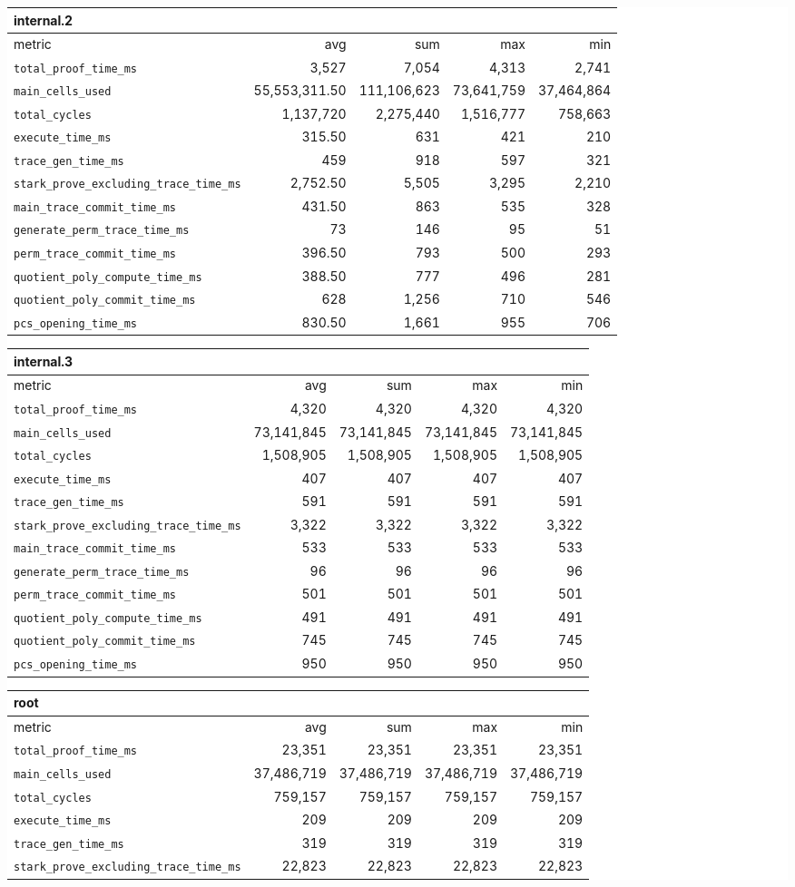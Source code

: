 | internal.2 |||||
|:---|---:|---:|---:|---:|
|metric|avg|sum|max|min|
| `total_proof_time_ms ` |  3,527 |  7,054 |  4,313 |  2,741 |
| `main_cells_used     ` |  55,553,311.50 |  111,106,623 |  73,641,759 |  37,464,864 |
| `total_cycles        ` |  1,137,720 |  2,275,440 |  1,516,777 |  758,663 |
| `execute_time_ms     ` |  315.50 |  631 |  421 |  210 |
| `trace_gen_time_ms   ` |  459 |  918 |  597 |  321 |
| `stark_prove_excluding_trace_time_ms` |  2,752.50 |  5,505 |  3,295 |  2,210 |
| `main_trace_commit_time_ms` |  431.50 |  863 |  535 |  328 |
| `generate_perm_trace_time_ms` |  73 |  146 |  95 |  51 |
| `perm_trace_commit_time_ms` |  396.50 |  793 |  500 |  293 |
| `quotient_poly_compute_time_ms` |  388.50 |  777 |  496 |  281 |
| `quotient_poly_commit_time_ms` |  628 |  1,256 |  710 |  546 |
| `pcs_opening_time_ms ` |  830.50 |  1,661 |  955 |  706 |

| internal.3 |||||
|:---|---:|---:|---:|---:|
|metric|avg|sum|max|min|
| `total_proof_time_ms ` |  4,320 |  4,320 |  4,320 |  4,320 |
| `main_cells_used     ` |  73,141,845 |  73,141,845 |  73,141,845 |  73,141,845 |
| `total_cycles        ` |  1,508,905 |  1,508,905 |  1,508,905 |  1,508,905 |
| `execute_time_ms     ` |  407 |  407 |  407 |  407 |
| `trace_gen_time_ms   ` |  591 |  591 |  591 |  591 |
| `stark_prove_excluding_trace_time_ms` |  3,322 |  3,322 |  3,322 |  3,322 |
| `main_trace_commit_time_ms` |  533 |  533 |  533 |  533 |
| `generate_perm_trace_time_ms` |  96 |  96 |  96 |  96 |
| `perm_trace_commit_time_ms` |  501 |  501 |  501 |  501 |
| `quotient_poly_compute_time_ms` |  491 |  491 |  491 |  491 |
| `quotient_poly_commit_time_ms` |  745 |  745 |  745 |  745 |
| `pcs_opening_time_ms ` |  950 |  950 |  950 |  950 |

| root |||||
|:---|---:|---:|---:|---:|
|metric|avg|sum|max|min|
| `total_proof_time_ms ` |  23,351 |  23,351 |  23,351 |  23,351 |
| `main_cells_used     ` |  37,486,719 |  37,486,719 |  37,486,719 |  37,486,719 |
| `total_cycles        ` |  759,157 |  759,157 |  759,157 |  759,157 |
| `execute_time_ms     ` |  209 |  209 |  209 |  209 |
| `trace_gen_time_ms   ` |  319 |  319 |  319 |  319 |
| `stark_prove_excluding_trace_time_ms` |  22,823 |  22,823 |  22,823 |  22,823 |